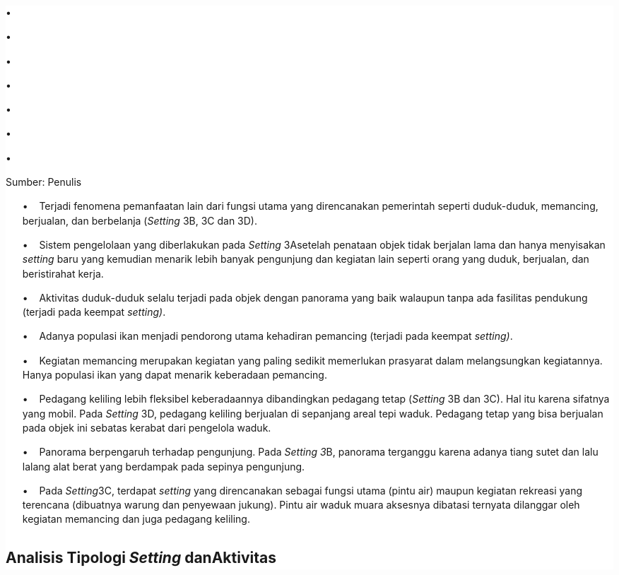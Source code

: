 <p><span class="font9">•</span></p></td><td style="vertical-align:middle;">
<p><span class="font3">•</span></p></td><td style="vertical-align:top;"></td><td style="vertical-align:top;"></td><td style="vertical-align:top;"></td><td style="vertical-align:middle;">
<p><span class="font9">•</span></p></td><td style="vertical-align:top;"></td><td style="vertical-align:top;"></td><td style="vertical-align:middle;">
<p><span class="font9">•</span></p></td><td style="vertical-align:middle;">
<p><span class="font9">•</span></p></td><td style="vertical-align:top;"></td><td style="vertical-align:middle;">
<p><span class="font9">•</span></p></td><td style="vertical-align:middle;">
<p><span class="font3">•</span></p></td><td style="vertical-align:top;"></td><td style="vertical-align:top;"></td></tr>
</table>
<p><span class="font2">Sumber: Penulis</span></p>
<ul style="list-style:none;"><li>
<p><span class="font3">•</span><span class="font10"> &nbsp;&nbsp;&nbsp;Terjadi fenomena pemanfaatan lain dari fungsi utama yang direncanakan pemerintah seperti duduk-duduk, memancing, berjualan, dan berbelanja (</span><span class="font10" style="font-style:italic;">Setting</span><span class="font10"> 3B, 3C dan 3D).</span></p></li>
<li>
<p><span class="font3">•</span><span class="font10"> &nbsp;&nbsp;&nbsp;Sistem pengelolaan yang diberlakukan pada </span><span class="font10" style="font-style:italic;">Setting</span><span class="font10"> 3Asetelah penataan objek tidak berjalan lama dan hanya menyisakan </span><span class="font10" style="font-style:italic;">setting</span><span class="font10"> baru yang kemudian menarik lebih banyak pengunjung dan kegiatan lain seperti orang yang duduk, berjualan, dan beristirahat kerja.</span></p></li>
<li>
<p><span class="font3">•</span><span class="font10"> &nbsp;&nbsp;&nbsp;Aktivitas duduk-duduk selalu terjadi pada objek dengan panorama yang baik walaupun tanpa ada fasilitas pendukung (terjadi pada keempat </span><span class="font10" style="font-style:italic;">setting)</span><span class="font10">.</span></p></li>
<li>
<p><span class="font3">•</span><span class="font10"> &nbsp;&nbsp;&nbsp;Adanya populasi ikan menjadi pendorong utama kehadiran pemancing (terjadi pada keempat </span><span class="font10" style="font-style:italic;">setting)</span><span class="font10">.</span></p></li>
<li>
<p><span class="font3">•</span><span class="font10"> &nbsp;&nbsp;&nbsp;Kegiatan memancing merupakan kegiatan yang paling sedikit memerlukan prasyarat dalam melangsungkan kegiatannya. Hanya populasi ikan yang dapat menarik keberadaan pemancing.</span></p></li>
<li>
<p><span class="font3">•</span><span class="font10"> &nbsp;&nbsp;&nbsp;Pedagang keliling lebih fleksibel keberadaannya dibandingkan pedagang tetap (</span><span class="font10" style="font-style:italic;">Setting </span><span class="font10">3B dan 3C). Hal itu karena sifatnya yang mobil. Pada </span><span class="font10" style="font-style:italic;">Setting</span><span class="font10"> 3D, pedagang keliling berjualan di sepanjang areal tepi waduk. Pedagang tetap yang bisa berjualan pada objek ini sebatas kerabat dari pengelola waduk.</span></p></li>
<li>
<p><span class="font3">•</span><span class="font10"> &nbsp;&nbsp;&nbsp;Panorama berpengaruh terhadap pengunjung. Pada </span><span class="font10" style="font-style:italic;">Setting 3</span><span class="font10">B, panorama terganggu karena adanya tiang sutet dan lalu lalang alat berat yang berdampak pada sepinya pengunjung.</span></p></li>
<li>
<p><span class="font3">•</span><span class="font10"> &nbsp;&nbsp;&nbsp;Pada </span><span class="font10" style="font-style:italic;">Setting</span><span class="font10">3C, terdapat </span><span class="font10" style="font-style:italic;">setting</span><span class="font10"> yang direncanakan sebagai fungsi utama (pintu air) maupun kegiatan rekreasi yang terencana (dibuatnya warung dan penyewaan jukung). Pintu air waduk muara aksesnya dibatasi ternyata dilanggar oleh kegiatan memancing dan juga pedagang keliling.</span></p></li></ul>
<h2><a name="bookmark17"></a><span class="font10" style="font-weight:bold;"><a name="bookmark18"></a>Analisis Tipologi </span><span class="font10" style="font-weight:bold;font-style:italic;">Setting</span><span class="font10" style="font-weight:bold;"> danAktivitas</span></h2>